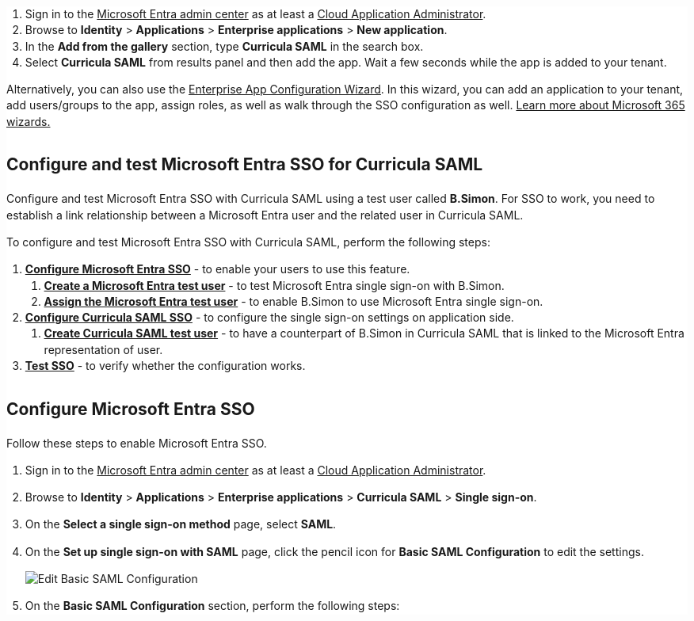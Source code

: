 1. Sign in to the [Microsoft Entra admin center](https://entra.microsoft.com) as at least a [Cloud Application Administrator](~/identity/role-based-access-control/permissions-reference.md#cloud-application-administrator).
1. Browse to **Identity** > **Applications** > **Enterprise applications** > **New application**.
1. In the **Add from the gallery** section, type **Curricula SAML** in the search box.
1. Select **Curricula SAML** from results panel and then add the app. Wait a few seconds while the app is added to your tenant.

 Alternatively, you can also use the [Enterprise App Configuration Wizard](https://portal.office.com/AdminPortal/home?Q=Docs#/azureadappintegration). In this wizard, you can add an application to your tenant, add users/groups to the app, assign roles, as well as walk through the SSO configuration as well. [Learn more about Microsoft 365 wizards.](/microsoft-365/admin/misc/azure-ad-setup-guides)

<a name='configure-and-test-azure-ad-sso-for-curricula-saml'></a>

## Configure and test Microsoft Entra SSO for Curricula SAML

Configure and test Microsoft Entra SSO with Curricula SAML using a test user called **B.Simon**. For SSO to work, you need to establish a link relationship between a Microsoft Entra user and the related user in Curricula SAML.

To configure and test Microsoft Entra SSO with Curricula SAML, perform the following steps:

1. **[Configure Microsoft Entra SSO](#configure-azure-ad-sso)** - to enable your users to use this feature.
    1. **[Create a Microsoft Entra test user](#create-an-azure-ad-test-user)** - to test Microsoft Entra single sign-on with B.Simon.
    1. **[Assign the Microsoft Entra test user](#assign-the-azure-ad-test-user)** - to enable B.Simon to use Microsoft Entra single sign-on.
1. **[Configure Curricula SAML SSO](#configure-curricula-saml-sso)** - to configure the single sign-on settings on application side.
    1. **[Create Curricula SAML test user](#create-curricula-saml-test-user)** - to have a counterpart of B.Simon in Curricula SAML that is linked to the Microsoft Entra representation of user.
1. **[Test SSO](#test-sso)** - to verify whether the configuration works.

<a name='configure-azure-ad-sso'></a>

## Configure Microsoft Entra SSO

Follow these steps to enable Microsoft Entra SSO.

1. Sign in to the [Microsoft Entra admin center](https://entra.microsoft.com) as at least a [Cloud Application Administrator](~/identity/role-based-access-control/permissions-reference.md#cloud-application-administrator).
1. Browse to **Identity** > **Applications** > **Enterprise applications** > **Curricula SAML** > **Single sign-on**.
1. On the **Select a single sign-on method** page, select **SAML**.
1. On the **Set up single sign-on with SAML** page, click the pencil icon for **Basic SAML Configuration** to edit the settings.

   ![Edit Basic SAML Configuration](common/edit-urls.png)

1. On the **Basic SAML Configuration** section, perform the following steps:

